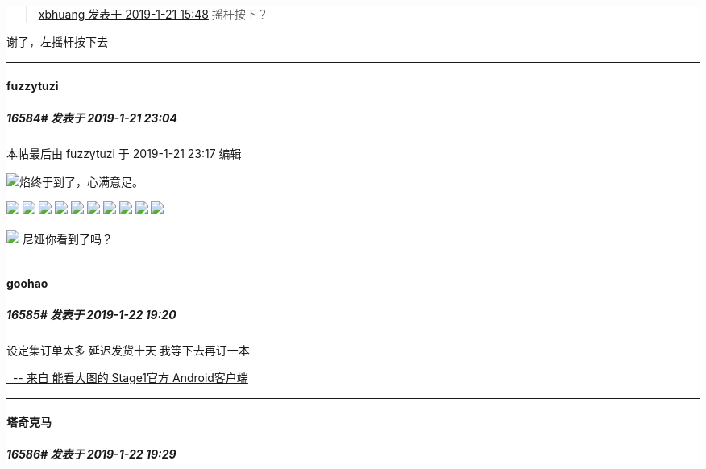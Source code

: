 <blockquote><a href="httphttps://bbs.saraba1st.com/2b/forum.php?mod=redirect&amp;goto=findpost&amp;pid=42344399&amp;ptid=1368000" target="_blank">xbhuang 发表于 2019-1-21 15:48</a>
摇杆按下？</blockquote>
谢了，左摇杆按下去

*****

####  fuzzytuzi  
##### 16584#       发表于 2019-1-21 23:04

 本帖最后由 fuzzytuzi 于 2019-1-21 23:17 编辑 

<img src="https://static.saraba1st.com/image/smiley/carton2017/239.png" referrerpolicy="no-referrer">焰终于到了，心满意足。

<img src="http://wx1.sinaimg.cn/large/5d249a72ly1fzem4i3e7hj21900u07wq.jpg" referrerpolicy="no-referrer">

<img src="http://wx1.sinaimg.cn/large/5d249a72ly1fzeln6meqpj20u0190e8a.jpg" referrerpolicy="no-referrer">

<img src="http://wx1.sinaimg.cn/large/5d249a72ly1fzeln38vn7j20u0190u15.jpg" referrerpolicy="no-referrer">

<img src="http://wx4.sinaimg.cn/large/5d249a72ly1fzeln7q9mpj21900u0u15.jpg" referrerpolicy="no-referrer">

<img src="http://wx1.sinaimg.cn/large/5d249a72ly1fzelnak8v4j21900u0e89.jpg" referrerpolicy="no-referrer">

<img src="http://wx3.sinaimg.cn/large/5d249a72ly1fzelncf1nhj21900u0x6x.jpg" referrerpolicy="no-referrer">

<img src="http://wx1.sinaimg.cn/large/5d249a72ly1fzelneq187j20u01901l6.jpg" referrerpolicy="no-referrer">

<img src="http://wx2.sinaimg.cn/large/5d249a72ly1fzelncrw04j21900u0b2i.jpg" referrerpolicy="no-referrer">

<img src="http://wx1.sinaimg.cn/large/5d249a72ly1fzeln7j44jj21900u0x6x.jpg" referrerpolicy="no-referrer">

<img src="http://wx3.sinaimg.cn/large/5d249a72ly1fzeln7i7dcj21900u0kju.jpg" referrerpolicy="no-referrer">

<img src="https://static.saraba1st.com/image/smiley/carton2017/244.png" referrerpolicy="no-referrer"> 尼娅你看到了吗？

*****

####  goohao  
##### 16585#       发表于 2019-1-22 19:20

设定集订单太多 延迟发货十天
我等下去再订一本

[  -- 来自 能看大图的 Stage1官方 Android客户端](https://www.coolapk.com/apk/140634)

*****

####  塔奇克马  
##### 16586#       发表于 2019-1-22 19:29
